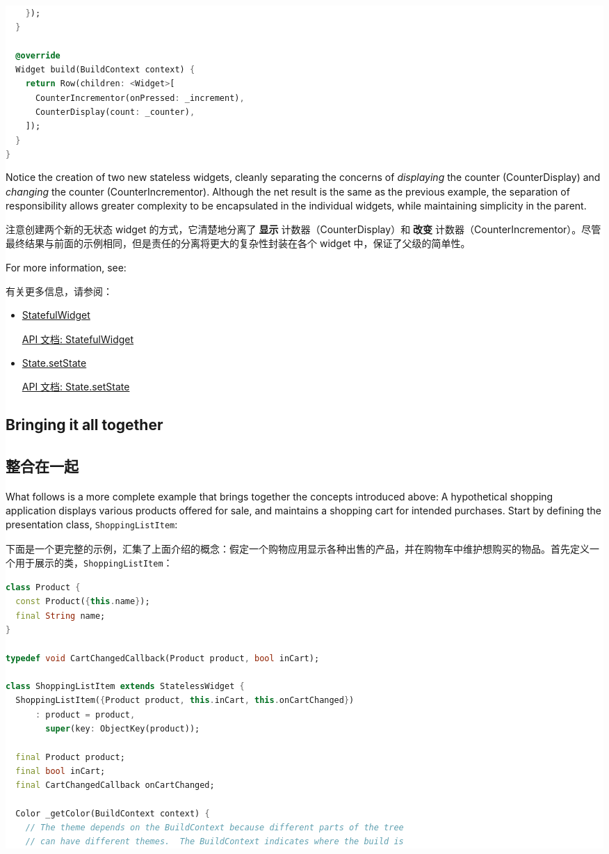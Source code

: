 ```dart
    });
  }

  @override
  Widget build(BuildContext context) {
    return Row(children: <Widget>[
      CounterIncrementor(onPressed: _increment),
      CounterDisplay(count: _counter),
    ]);
  }
}
```

Notice the creation of two new stateless widgets, cleanly separating
the concerns of _displaying_ the counter (CounterDisplay) and _changing_
the counter (CounterIncrementor).
Although the net result is the same as the previous example, the separation of
responsibility allows greater complexity to be encapsulated in the individual
widgets, while maintaining simplicity in the parent.

注意创建两个新的无状态 widget 的方式，它清楚地分离了 **显示** 计数器（CounterDisplay）和 **改变** 计数器（CounterIncrementor）。尽管最终结果与前面的示例相同，但是责任的分离将更大的复杂性封装在各个 widget 中，保证了父级的简单性。

For more information, see:

有关更多信息，请参阅：

* [StatefulWidget]({{api}}/widgets/StatefulWidget-class.html)
  
  [API 文档: StatefulWidget]({{api}}/widgets/StatefulWidget-class.html)

* [State.setState]({{api}}/widgets/State/setState.html)

  [API 文档: State.setState]({{api}}/widgets/State/setState.html)

## Bringing it all together

## 整合在一起

What follows is a more complete example that brings together the concepts
introduced above: A hypothetical shopping application displays various
products offered for sale, and maintains a shopping cart for
intended purchases. Start by defining the presentation class,
`ShoppingListItem`:

下面是一个更完整的示例，汇集了上面介绍的概念：假定一个购物应用显示各种出售的产品，并在购物车中维护想购买的物品。首先定义一个用于展示的类，`ShoppingListItem`：

```dart
class Product {
  const Product({this.name});
  final String name;
}

typedef void CartChangedCallback(Product product, bool inCart);

class ShoppingListItem extends StatelessWidget {
  ShoppingListItem({Product product, this.inCart, this.onCartChanged})
      : product = product,
        super(key: ObjectKey(product));

  final Product product;
  final bool inCart;
  final CartChangedCallback onCartChanged;

  Color _getColor(BuildContext context) {
    // The theme depends on the BuildContext because different parts of the tree
    // can have different themes.  The BuildContext indicates where the build is
```